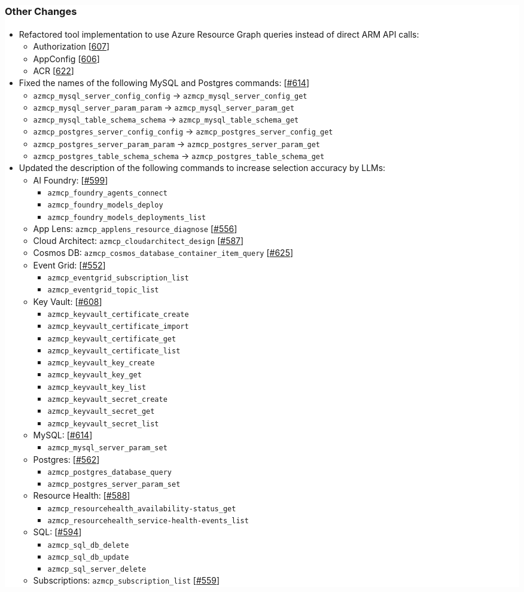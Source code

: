 ### Other Changes

- Refactored tool implementation to use Azure Resource Graph queries instead of direct ARM API calls:
  - Authorization [[607](https://github.com/microsoft/mcp/pull/607)]
  - AppConfig [[606](https://github.com/microsoft/mcp/pull/606)]
  - ACR [[622](https://github.com/microsoft/mcp/pull/622)]
- Fixed the names of the following MySQL and Postgres commands: [[#614](https://github.com/microsoft/mcp/pull/614)]
  - `azmcp_mysql_server_config_config`    → `azmcp_mysql_server_config_get`
  - `azmcp_mysql_server_param_param`      → `azmcp_mysql_server_param_get`
  - `azmcp_mysql_table_schema_schema`     → `azmcp_mysql_table_schema_get`
  - `azmcp_postgres_server_config_config` → `azmcp_postgres_server_config_get`
  - `azmcp_postgres_server_param_param`   → `azmcp_postgres_server_param_get`
  - `azmcp_postgres_table_schema_schema`  → `azmcp_postgres_table_schema_get`
- Updated the description of the following commands to increase selection accuracy by LLMs:
  - AI Foundry: [[#599](https://github.com/microsoft/mcp/pull/599)]
    - `azmcp_foundry_agents_connect`
    - `azmcp_foundry_models_deploy`
    - `azmcp_foundry_models_deployments_list`
  - App Lens: `azmcp_applens_resource_diagnose` [[#556](https://github.com/microsoft/mcp/pull/556)]
  - Cloud Architect: `azmcp_cloudarchitect_design` [[#587](https://github.com/microsoft/mcp/pull/587)]
  - Cosmos DB: `azmcp_cosmos_database_container_item_query` [[#625](https://github.com/microsoft/mcp/pull/625)]
  - Event Grid: [[#552](https://github.com/microsoft/mcp/pull/552)]
    - `azmcp_eventgrid_subscription_list`
    - `azmcp_eventgrid_topic_list`
  - Key Vault: [[#608](https://github.com/microsoft/mcp/pull/608)]
    - `azmcp_keyvault_certificate_create`
    - `azmcp_keyvault_certificate_import`
    - `azmcp_keyvault_certificate_get`
    - `azmcp_keyvault_certificate_list`
    - `azmcp_keyvault_key_create`
    - `azmcp_keyvault_key_get`
    - `azmcp_keyvault_key_list`
    - `azmcp_keyvault_secret_create`
    - `azmcp_keyvault_secret_get`
    - `azmcp_keyvault_secret_list`
  - MySQL: [[#614](https://github.com/microsoft/mcp/pull/614)]
    - `azmcp_mysql_server_param_set`
  - Postgres: [[#562](https://github.com/microsoft/mcp/pull/562)]
    - `azmcp_postgres_database_query`
    - `azmcp_postgres_server_param_set`
  - Resource Health: [[#588](https://github.com/microsoft/mcp/pull/588)]
    - `azmcp_resourcehealth_availability-status_get`
    - `azmcp_resourcehealth_service-health-events_list`
  - SQL: [[#594](https://github.com/microsoft/mcp/pull/594)]
    - `azmcp_sql_db_delete`
    - `azmcp_sql_db_update`
    - `azmcp_sql_server_delete`
  - Subscriptions: `azmcp_subscription_list` [[#559](https://github.com/microsoft/mcp/pull/559)]
